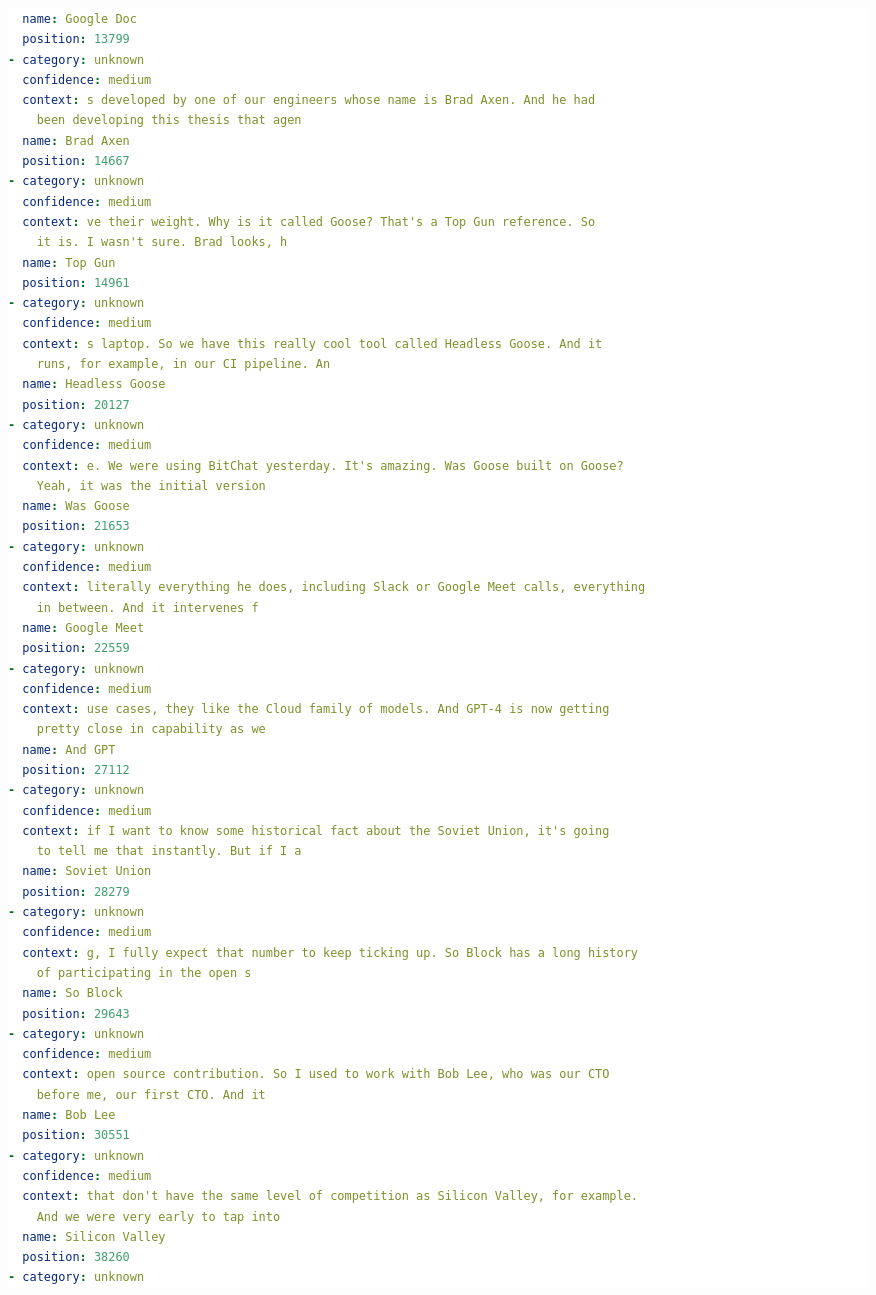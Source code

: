 ```yaml
  name: Google Doc
  position: 13799
- category: unknown
  confidence: medium
  context: s developed by one of our engineers whose name is Brad Axen. And he had
    been developing this thesis that agen
  name: Brad Axen
  position: 14667
- category: unknown
  confidence: medium
  context: ve their weight. Why is it called Goose? That's a Top Gun reference. So
    it is. I wasn't sure. Brad looks, h
  name: Top Gun
  position: 14961
- category: unknown
  confidence: medium
  context: s laptop. So we have this really cool tool called Headless Goose. And it
    runs, for example, in our CI pipeline. An
  name: Headless Goose
  position: 20127
- category: unknown
  confidence: medium
  context: e. We were using BitChat yesterday. It's amazing. Was Goose built on Goose?
    Yeah, it was the initial version
  name: Was Goose
  position: 21653
- category: unknown
  confidence: medium
  context: literally everything he does, including Slack or Google Meet calls, everything
    in between. And it intervenes f
  name: Google Meet
  position: 22559
- category: unknown
  confidence: medium
  context: use cases, they like the Cloud family of models. And GPT-4 is now getting
    pretty close in capability as we
  name: And GPT
  position: 27112
- category: unknown
  confidence: medium
  context: if I want to know some historical fact about the Soviet Union, it's going
    to tell me that instantly. But if I a
  name: Soviet Union
  position: 28279
- category: unknown
  confidence: medium
  context: g, I fully expect that number to keep ticking up. So Block has a long history
    of participating in the open s
  name: So Block
  position: 29643
- category: unknown
  confidence: medium
  context: open source contribution. So I used to work with Bob Lee, who was our CTO
    before me, our first CTO. And it
  name: Bob Lee
  position: 30551
- category: unknown
  confidence: medium
  context: that don't have the same level of competition as Silicon Valley, for example.
    And we were very early to tap into
  name: Silicon Valley
  position: 38260
- category: unknown
```